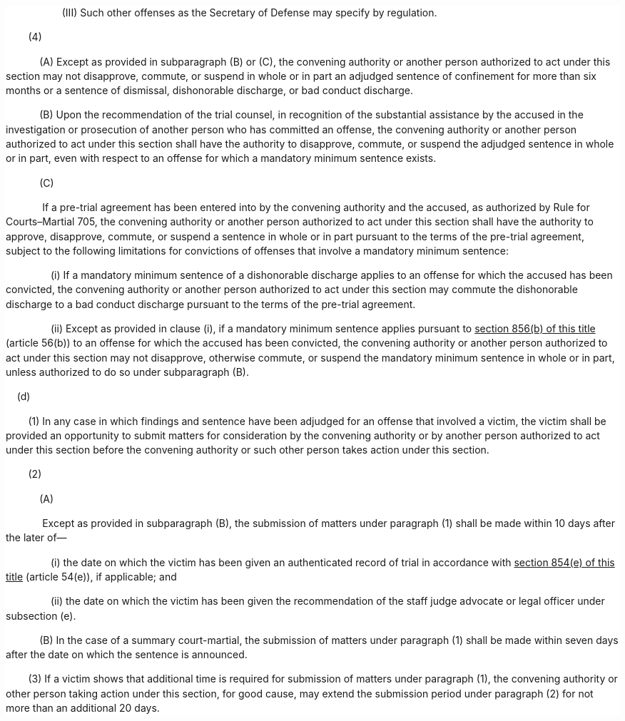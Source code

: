                     (III) Such other offenses as the Secretary of Defense may specify by regulation.

        (4)

            (A) Except as provided in subparagraph (B) or (C), the convening authority or another person authorized to act under this section may not disapprove, commute, or suspend in whole or in part an adjudged sentence of confinement for more than six months or a sentence of dismissal, dishonorable discharge, or bad conduct discharge.

            (B) Upon the recommendation of the trial counsel, in recognition of the substantial assistance by the accused in the investigation or prosecution of another person who has committed an offense, the convening authority or another person authorized to act under this section shall have the authority to disapprove, commute, or suspend the adjudged sentence in whole or in part, even with respect to an offense for which a mandatory minimum sentence exists.

            (C)

             If a pre-trial agreement has been entered into by the convening authority and the accused, as authorized by Rule for Courts–Martial 705, the convening authority or another person authorized to act under this section shall have the authority to approve, disapprove, commute, or suspend a sentence in whole or in part pursuant to the terms of the pre-trial agreement, subject to the following limitations for convictions of offenses that involve a mandatory minimum sentence:

                (i) If a mandatory minimum sentence of a dishonorable discharge applies to an offense for which the accused has been convicted, the convening authority or another person authorized to act under this section may commute the dishonorable discharge to a bad conduct discharge pursuant to the terms of the pre-trial agreement.

                (ii) Except as provided in clause (i), if a mandatory minimum sentence applies pursuant to [section 856(b) of this title][/us/usc/t10/s856/b] (article 56(b)) to an offense for which the accused has been convicted, the convening authority or another person authorized to act under this section may not disapprove, otherwise commute, or suspend the mandatory minimum sentence in whole or in part, unless authorized to do so under subparagraph (B).

    (d)

        (1) In any case in which findings and sentence have been adjudged for an offense that involved a victim, the victim shall be provided an opportunity to submit matters for consideration by the convening authority or by another person authorized to act under this section before the convening authority or such other person takes action under this section.

        (2)

            (A)

             Except as provided in subparagraph (B), the submission of matters under paragraph (1) shall be made within 10 days after the later of—

                (i) the date on which the victim has been given an authenticated record of trial in accordance with [section 854(e) of this title][/us/usc/t10/s854/e] (article 54(e)), if applicable; and

                (ii) the date on which the victim has been given the recommendation of the staff judge advocate or legal officer under subsection (e).

            (B) In the case of a summary court-martial, the submission of matters under paragraph (1) shall be made within seven days after the date on which the sentence is announced.

        (3) If a victim shows that additional time is required for submission of matters under paragraph (1), the convening authority or other person taking action under this section, for good cause, may extend the submission period under paragraph (2) for not more than an additional 20 days.


[/us/usc/t10/s920]: https://publicdocs.github.io/go/links?ns=uslm&ref=%2Fus%2Fusc%2Ft10%2Fs920
[/us/usc/t10/s856/b]: https://publicdocs.github.io/go/links?ns=uslm&ref=%2Fus%2Fusc%2Ft10%2Fs856%2Fb
[/us/usc/t10/s854/e]: https://publicdocs.github.io/go/links?ns=uslm&ref=%2Fus%2Fusc%2Ft10%2Fs854%2Fe
[/us/act/1956-08-10/ch1041]: https://publicdocs.github.io/go/links?ns=uslm&ref=%2Fus%2Fact%2F1956-08-10%2Fch1041
[/us/stat/70A/57]: https://publicdocs.github.io/go/links?ns=uslm&ref=%2Fus%2Fstat%2F70A%2F57
[/us/pl/98/209/s5/a/1]: https://publicdocs.github.io/go/links?ns=uslm&ref=%2Fus%2Fpl%2F98%2F209%2Fs5%2Fa%2F1
[/us/stat/97/1395]: https://publicdocs.github.io/go/links?ns=uslm&ref=%2Fus%2Fstat%2F97%2F1395
[/us/pl/99/661/s806/a]: https://publicdocs.github.io/go/links?ns=uslm&ref=%2Fus%2Fpl%2F99%2F661%2Fs806%2Fa
[/us/stat/100/3908]: https://publicdocs.github.io/go/links?ns=uslm&ref=%2Fus%2Fstat%2F100%2F3908
[/us/pl/104/106/s1132]: https://publicdocs.github.io/go/links?ns=uslm&ref=%2Fus%2Fpl%2F104%2F106%2Fs1132
[/us/stat/110/464]: https://publicdocs.github.io/go/links?ns=uslm&ref=%2Fus%2Fstat%2F110%2F464
[/us/pl/113/66]: https://publicdocs.github.io/go/links?ns=uslm&ref=%2Fus%2Fpl%2F113%2F66
[/us/stat/127/955-957]: https://publicdocs.github.io/go/links?ns=uslm&ref=%2Fus%2Fstat%2F127%2F955-957
[/us/pl/113/291/s531/a/1]: https://publicdocs.github.io/go/links?ns=uslm&ref=%2Fus%2Fpl%2F113%2F291%2Fs531%2Fa%2F1
[/us/stat/128/3362]: https://publicdocs.github.io/go/links?ns=uslm&ref=%2Fus%2Fstat%2F128%2F3362
[/us/pl/113/291/s531/a/1/A]: https://publicdocs.github.io/go/links?ns=uslm&ref=%2Fus%2Fpl%2F113%2F291%2Fs531%2Fa%2F1%2FA
[/us/pl/113/291/s531/a/1/B]: https://publicdocs.github.io/go/links?ns=uslm&ref=%2Fus%2Fpl%2F113%2F291%2Fs531%2Fa%2F1%2FB
[/us/pl/113/291/s531/a/1/C]: https://publicdocs.github.io/go/links?ns=uslm&ref=%2Fus%2Fpl%2F113%2F291%2Fs531%2Fa%2F1%2FC
[/us/pl/113/291/s531/a/2]: https://publicdocs.github.io/go/links?ns=uslm&ref=%2Fus%2Fpl%2F113%2F291%2Fs531%2Fa%2F2
[/us/pl/113/291/s531/a/5]: https://publicdocs.github.io/go/links?ns=uslm&ref=%2Fus%2Fpl%2F113%2F291%2Fs531%2Fa%2F5
[/us/usc/t10/s856/b]: https://publicdocs.github.io/go/links?ns=uslm&ref=%2Fus%2Fusc%2Ft10%2Fs856%2Fb
[/us/pl/113/291/s531/a/3/A/i]: https://publicdocs.github.io/go/links?ns=uslm&ref=%2Fus%2Fpl%2F113%2F291%2Fs531%2Fa%2F3%2FA%2Fi
[/us/pl/113/291/s531/a/3/A/ii]: https://publicdocs.github.io/go/links?ns=uslm&ref=%2Fus%2Fpl%2F113%2F291%2Fs531%2Fa%2F3%2FA%2Fii
[/us/pl/113/291/s531/a/3/B]: https://publicdocs.github.io/go/links?ns=uslm&ref=%2Fus%2Fpl%2F113%2F291%2Fs531%2Fa%2F3%2FB
[/us/pl/113/66/s1706/c]: https://publicdocs.github.io/go/links?ns=uslm&ref=%2Fus%2Fpl%2F113%2F66%2Fs1706%2Fc
[/us/pl/113/66/s1702/c/1/A]: https://publicdocs.github.io/go/links?ns=uslm&ref=%2Fus%2Fpl%2F113%2F66%2Fs1702%2Fc%2F1%2FA
[/us/pl/113/66/s1706/b]: https://publicdocs.github.io/go/links?ns=uslm&ref=%2Fus%2Fpl%2F113%2F66%2Fs1706%2Fb
[/us/pl/113/66/s1702/b]: https://publicdocs.github.io/go/links?ns=uslm&ref=%2Fus%2Fpl%2F113%2F66%2Fs1702%2Fb
[/us/pl/113/66/s1706/a/2]: https://publicdocs.github.io/go/links?ns=uslm&ref=%2Fus%2Fpl%2F113%2F66%2Fs1706%2Fa%2F2
[/us/pl/113/66/s1702/c/1/B]: https://publicdocs.github.io/go/links?ns=uslm&ref=%2Fus%2Fpl%2F113%2F66%2Fs1702%2Fc%2F1%2FB
[/us/pl/113/66/s1706/a/1]: https://publicdocs.github.io/go/links?ns=uslm&ref=%2Fus%2Fpl%2F113%2F66%2Fs1706%2Fa%2F1
[/us/pl/113/66/s1702/c/1/C]: https://publicdocs.github.io/go/links?ns=uslm&ref=%2Fus%2Fpl%2F113%2F66%2Fs1702%2Fc%2F1%2FC
[/us/pl/113/66/s1702/c/1/D]: https://publicdocs.github.io/go/links?ns=uslm&ref=%2Fus%2Fpl%2F113%2F66%2Fs1702%2Fc%2F1%2FD
[/us/pl/113/66/s1706/a/1]: https://publicdocs.github.io/go/links?ns=uslm&ref=%2Fus%2Fpl%2F113%2F66%2Fs1706%2Fa%2F1
[/us/pl/104/106]: https://publicdocs.github.io/go/links?ns=uslm&ref=%2Fus%2Fpl%2F104%2F106
[/us/pl/99/661/s806/a/3]: https://publicdocs.github.io/go/links?ns=uslm&ref=%2Fus%2Fpl%2F99%2F661%2Fs806%2Fa%2F3
[/us/pl/99/661/s806/a/2]: https://publicdocs.github.io/go/links?ns=uslm&ref=%2Fus%2Fpl%2F99%2F661%2Fs806%2Fa%2F2
[/us/pl/99/661/s806/a/1]: https://publicdocs.github.io/go/links?ns=uslm&ref=%2Fus%2Fpl%2F99%2F661%2Fs806%2Fa%2F1
[/us/pl/99/661/s806/b]: https://publicdocs.github.io/go/links?ns=uslm&ref=%2Fus%2Fpl%2F99%2F661%2Fs806%2Fb
[/us/pl/99/661/s806/c]: https://publicdocs.github.io/go/links?ns=uslm&ref=%2Fus%2Fpl%2F99%2F661%2Fs806%2Fc
[/us/pl/98/209]: https://publicdocs.github.io/go/links?ns=uslm&ref=%2Fus%2Fpl%2F98%2F209
[/us/pl/113/66/s1702/d/2]: https://publicdocs.github.io/go/links?ns=uslm&ref=%2Fus%2Fpl%2F113%2F66%2Fs1702%2Fd%2F2
[/us/stat/127/958]: https://publicdocs.github.io/go/links?ns=uslm&ref=%2Fus%2Fstat%2F127%2F958
[/us/pl/113/291/s531/g/2/A]: https://publicdocs.github.io/go/links?ns=uslm&ref=%2Fus%2Fpl%2F113%2F291%2Fs531%2Fg%2F2%2FA
[/us/stat/128/3365]: https://publicdocs.github.io/go/links?ns=uslm&ref=%2Fus%2Fstat%2F128%2F3365
[/us/usc/t10/s871]: https://publicdocs.github.io/go/links?ns=uslm&ref=%2Fus%2Fusc%2Ft10%2Fs871
[/us/usc/t10/s856/b]: https://publicdocs.github.io/go/links?ns=uslm&ref=%2Fus%2Fusc%2Ft10%2Fs856%2Fb
[/us/pl/113/291/s531/g/2/B]: https://publicdocs.github.io/go/links?ns=uslm&ref=%2Fus%2Fpl%2F113%2F291%2Fs531%2Fg%2F2%2FB
[/us/stat/128/3366]: https://publicdocs.github.io/go/links?ns=uslm&ref=%2Fus%2Fstat%2F128%2F3366
[/us/pl/113/66/s1702/d/2]: https://publicdocs.github.io/go/links?ns=uslm&ref=%2Fus%2Fpl%2F113%2F66%2Fs1702%2Fd%2F2
[/us/pl/99/661/s806/c]: https://publicdocs.github.io/go/links?ns=uslm&ref=%2Fus%2Fpl%2F99%2F661%2Fs806%2Fc
[/us/stat/100/3909]: https://publicdocs.github.io/go/links?ns=uslm&ref=%2Fus%2Fstat%2F100%2F3909
[/us/pl/99/661]: https://publicdocs.github.io/go/links?ns=uslm&ref=%2Fus%2Fpl%2F99%2F661
[/us/pl/99/661/s808]: https://publicdocs.github.io/go/links?ns=uslm&ref=%2Fus%2Fpl%2F99%2F661%2Fs808
[/us/usc/t10/s802]: https://publicdocs.github.io/go/links?ns=uslm&ref=%2Fus%2Fusc%2Ft10%2Fs802
[/us/pl/98/209]: https://publicdocs.github.io/go/links?ns=uslm&ref=%2Fus%2Fpl%2F98%2F209
[/us/pl/98/209]: https://publicdocs.github.io/go/links?ns=uslm&ref=%2Fus%2Fpl%2F98%2F209
[/us/usc/t10/s801]: https://publicdocs.github.io/go/links?ns=uslm&ref=%2Fus%2Fusc%2Ft10%2Fs801